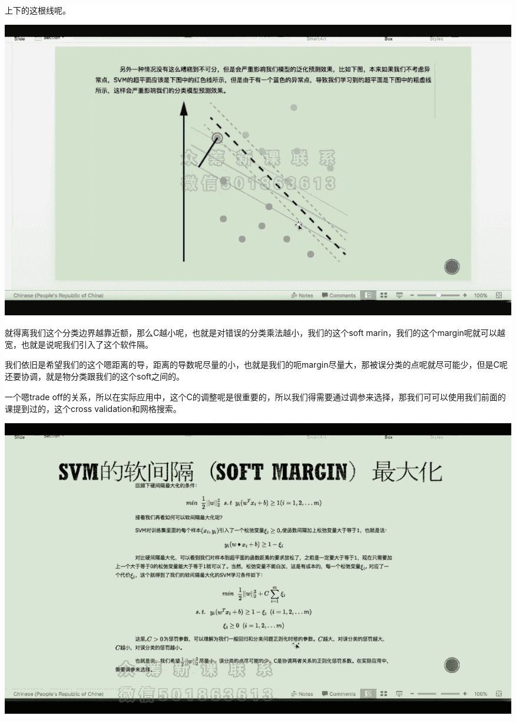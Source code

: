 上下的这根线呢。

![](img/dc02c9251e583c5184814d6dd3dc537a_51.png)

就得离我们这个分类边界越靠近额，那么C越小呢，也就是对错误的分类乘法越小，我们的这个soft marin，我们的这个margin呢就可以越宽，也就是说呢我们引入了这个软件隔。

我们依旧是希望我们的这个嗯距离的导，距离的导数呢尽量的小，也就是我们的呃margin尽量大，那被误分类的点呢就尽可能少，但是C呢还要协调，就是物分类跟我们的这个soft之间的。

一个嗯trade off的关系，所以在实际应用中，这个C的调整呢是很重要的，所以我们得需要通过调参来选择，那我们可可以使用我们前面的课提到过的，这个cross validation和网格搜索。



![](img/dc02c9251e583c5184814d6dd3dc537a_53.png)
